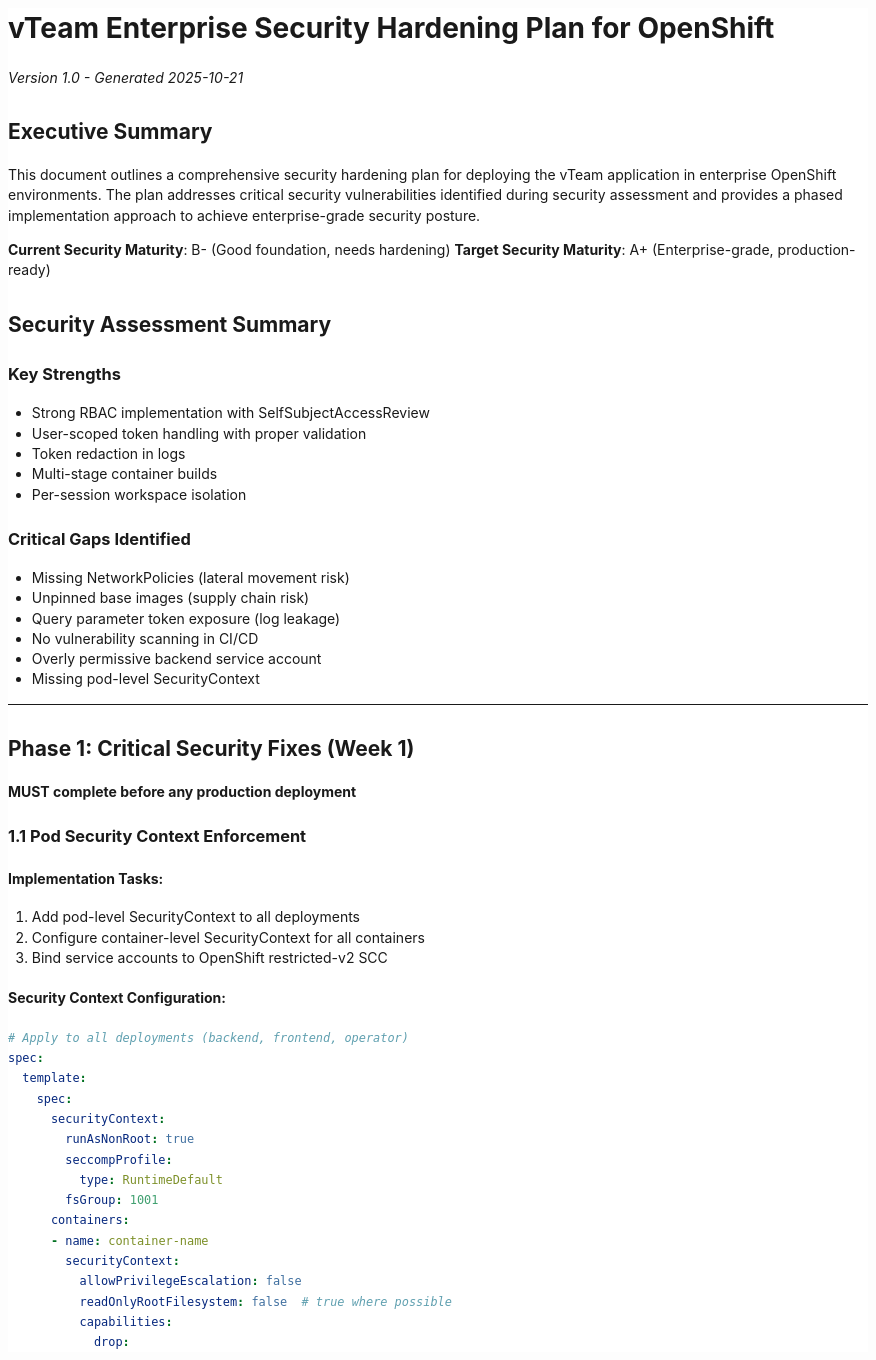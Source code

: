 # vTeam Enterprise Security Hardening Plan for OpenShift

*Version 1.0 - Generated 2025-10-21*

## Executive Summary

This document outlines a comprehensive security hardening plan for deploying the vTeam application in enterprise OpenShift environments. The plan addresses critical security vulnerabilities identified during security assessment and provides a phased implementation approach to achieve enterprise-grade security posture.

**Current Security Maturity**: B- (Good foundation, needs hardening)
**Target Security Maturity**: A+ (Enterprise-grade, production-ready)

## Security Assessment Summary

### Key Strengths
- Strong RBAC implementation with SelfSubjectAccessReview
- User-scoped token handling with proper validation
- Token redaction in logs
- Multi-stage container builds
- Per-session workspace isolation

### Critical Gaps Identified
- Missing NetworkPolicies (lateral movement risk)
- Unpinned base images (supply chain risk)
- Query parameter token exposure (log leakage)
- No vulnerability scanning in CI/CD
- Overly permissive backend service account
- Missing pod-level SecurityContext

---

## Phase 1: Critical Security Fixes (Week 1)
**MUST complete before any production deployment**

### 1.1 Pod Security Context Enforcement

#### Implementation Tasks:
1. Add pod-level SecurityContext to all deployments
2. Configure container-level SecurityContext for all containers
3. Bind service accounts to OpenShift restricted-v2 SCC

#### Security Context Configuration:
```yaml
# Apply to all deployments (backend, frontend, operator)
spec:
  template:
    spec:
      securityContext:
        runAsNonRoot: true
        seccompProfile:
          type: RuntimeDefault
        fsGroup: 1001
      containers:
      - name: container-name
        securityContext:
          allowPrivilegeEscalation: false
          readOnlyRootFilesystem: false  # true where possible
          capabilities:
            drop:
```